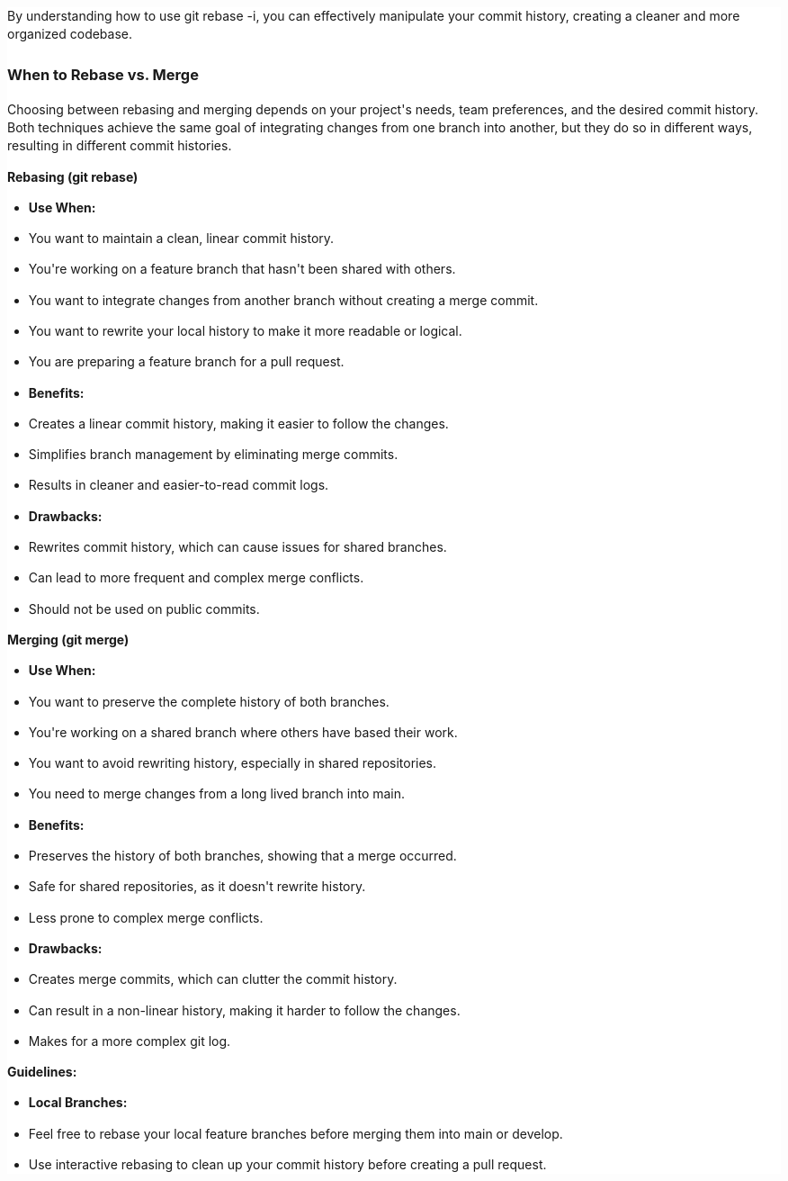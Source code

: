 By understanding how to use git rebase -i, you can effectively manipulate your commit history, creating a cleaner and more organized codebase.

### When to Rebase vs. Merge

Choosing between rebasing and merging depends on your project's needs, team preferences, and the desired commit history. Both techniques achieve the same goal of integrating changes from one branch into another, but they do so in different ways, resulting in different commit histories.

**Rebasing (git rebase)**

-   **Use When:**

-   You want to maintain a clean, linear commit history.
-   You're working on a feature branch that hasn't been shared with others.
-   You want to integrate changes from another branch without creating a merge commit.
-   You want to rewrite your local history to make it more readable or logical.
-   You are preparing a feature branch for a pull request.

-   **Benefits:**

-   Creates a linear commit history, making it easier to follow the changes.
-   Simplifies branch management by eliminating merge commits.
-   Results in cleaner and easier-to-read commit logs.

-   **Drawbacks:**

-   Rewrites commit history, which can cause issues for shared branches.
-   Can lead to more frequent and complex merge conflicts.
-   Should not be used on public commits.

**Merging (git merge)**

-   **Use When:**

-   You want to preserve the complete history of both branches.
-   You're working on a shared branch where others have based their work.
-   You want to avoid rewriting history, especially in shared repositories.
-   You need to merge changes from a long lived branch into main.

-   **Benefits:**

-   Preserves the history of both branches, showing that a merge occurred.
-   Safe for shared repositories, as it doesn't rewrite history.
-   Less prone to complex merge conflicts.

-   **Drawbacks:**

-   Creates merge commits, which can clutter the commit history.
-   Can result in a non-linear history, making it harder to follow the changes.
-   Makes for a more complex git log.

**Guidelines:**

-   **Local Branches:**

-   Feel free to rebase your local feature branches before merging them into main or develop.
-   Use interactive rebasing to clean up your commit history before creating a pull request.
